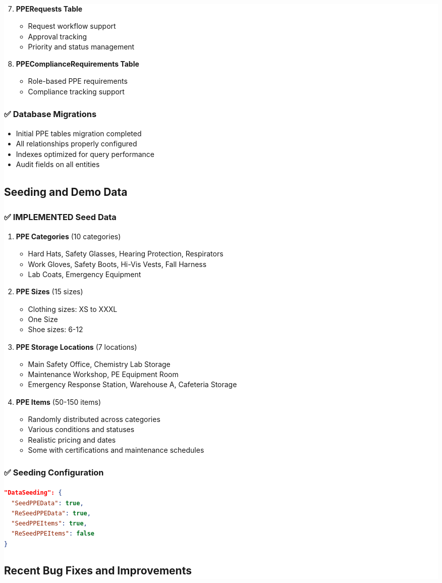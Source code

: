 7. **PPERequests Table**
   - Request workflow support
   - Approval tracking
   - Priority and status management

8. **PPEComplianceRequirements Table**
   - Role-based PPE requirements
   - Compliance tracking support

### ✅ Database Migrations
- Initial PPE tables migration completed
- All relationships properly configured
- Indexes optimized for query performance
- Audit fields on all entities

## Seeding and Demo Data

### ✅ IMPLEMENTED Seed Data

1. **PPE Categories** (10 categories)
   - Hard Hats, Safety Glasses, Hearing Protection, Respirators
   - Work Gloves, Safety Boots, Hi-Vis Vests, Fall Harness
   - Lab Coats, Emergency Equipment

2. **PPE Sizes** (15 sizes)
   - Clothing sizes: XS to XXXL
   - One Size
   - Shoe sizes: 6-12

3. **PPE Storage Locations** (7 locations)
   - Main Safety Office, Chemistry Lab Storage
   - Maintenance Workshop, PE Equipment Room
   - Emergency Response Station, Warehouse A, Cafeteria Storage

4. **PPE Items** (50-150 items)
   - Randomly distributed across categories
   - Various conditions and statuses
   - Realistic pricing and dates
   - Some with certifications and maintenance schedules

### ✅ Seeding Configuration
```json
"DataSeeding": {
  "SeedPPEData": true,
  "ReSeedPPEData": true,
  "SeedPPEItems": true,
  "ReSeedPPEItems": false
}
```

## Recent Bug Fixes and Improvements
